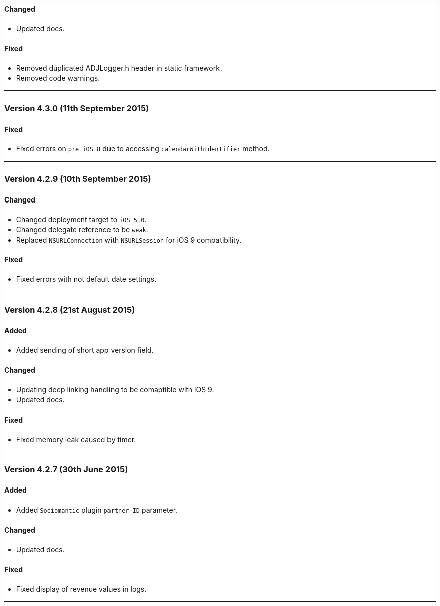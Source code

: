 #### Changed
- Updated docs.

#### Fixed
- Removed duplicated ADJLogger.h header in static framework.
- Removed code warnings.

---

### Version 4.3.0 (11th September 2015)
#### Fixed
- Fixed errors on `pre iOS 8` due to accessing `calendarWithIdentifier` method.

---

### Version 4.2.9 (10th September 2015)
#### Changed
- Changed deployment target to `iOS 5.0`.
- Changed delegate reference to be `weak`.
- Replaced `NSURLConnection` with `NSURLSession` for iOS 9 compatibility.

#### Fixed
- Fixed errors with not default date settings.

---

### Version 4.2.8 (21st August 2015)
#### Added
- Added sending of short app version field.

#### Changed
- Updating deep linking handling to be comaptible with iOS 9.
- Updated docs.

#### Fixed
- Fixed memory leak caused by timer.

---

### Version 4.2.7 (30th June 2015)
#### Added
- Added `Sociomantic` plugin `partner ID` parameter.

#### Changed
- Updated docs.

#### Fixed
- Fixed display of revenue values in logs.

---
